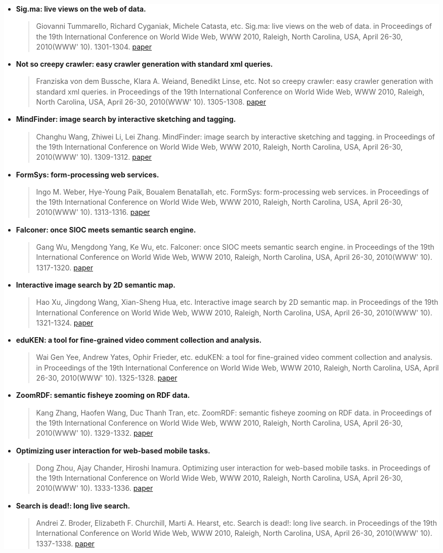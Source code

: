 
- **Sig.ma: live views on the web of data.**
    > Giovanni Tummarello, Richard Cyganiak, Michele Catasta, etc. Sig.ma: live views on the web of data. in Proceedings of the 19th International Conference on World Wide Web, WWW 2010, Raleigh, North Carolina, USA, April 26-30, 2010(WWW' 10). 1301-1304. [paper](https://doi.org/10.1145/1772690.1772907)


- **Not so creepy crawler: easy crawler generation with standard xml queries.**
    > Franziska von dem Bussche, Klara A. Weiand, Benedikt Linse, etc. Not so creepy crawler: easy crawler generation with standard xml queries. in Proceedings of the 19th International Conference on World Wide Web, WWW 2010, Raleigh, North Carolina, USA, April 26-30, 2010(WWW' 10). 1305-1308. [paper](https://doi.org/10.1145/1772690.1772908)


- **MindFinder: image search by interactive sketching and tagging.**
    > Changhu Wang, Zhiwei Li, Lei Zhang. MindFinder: image search by interactive sketching and tagging. in Proceedings of the 19th International Conference on World Wide Web, WWW 2010, Raleigh, North Carolina, USA, April 26-30, 2010(WWW' 10). 1309-1312. [paper](https://doi.org/10.1145/1772690.1772909)


- **FormSys: form-processing web services.**
    > Ingo M. Weber, Hye-Young Paik, Boualem Benatallah, etc. FormSys: form-processing web services. in Proceedings of the 19th International Conference on World Wide Web, WWW 2010, Raleigh, North Carolina, USA, April 26-30, 2010(WWW' 10). 1313-1316. [paper](https://doi.org/10.1145/1772690.1772910)


- **Falconer: once SIOC meets semantic search engine.**
    > Gang Wu, Mengdong Yang, Ke Wu, etc. Falconer: once SIOC meets semantic search engine. in Proceedings of the 19th International Conference on World Wide Web, WWW 2010, Raleigh, North Carolina, USA, April 26-30, 2010(WWW' 10). 1317-1320. [paper](https://doi.org/10.1145/1772690.1772911)


- **Interactive image search by 2D semantic map.**
    > Hao Xu, Jingdong Wang, Xian-Sheng Hua, etc. Interactive image search by 2D semantic map. in Proceedings of the 19th International Conference on World Wide Web, WWW 2010, Raleigh, North Carolina, USA, April 26-30, 2010(WWW' 10). 1321-1324. [paper](https://doi.org/10.1145/1772690.1772912)


- **eduKEN: a tool for fine-grained video comment collection and analysis.**
    > Wai Gen Yee, Andrew Yates, Ophir Frieder, etc. eduKEN: a tool for fine-grained video comment collection and analysis. in Proceedings of the 19th International Conference on World Wide Web, WWW 2010, Raleigh, North Carolina, USA, April 26-30, 2010(WWW' 10). 1325-1328. [paper](https://doi.org/10.1145/1772690.1772913)


- **ZoomRDF: semantic fisheye zooming on RDF data.**
    > Kang Zhang, Haofen Wang, Duc Thanh Tran, etc. ZoomRDF: semantic fisheye zooming on RDF data. in Proceedings of the 19th International Conference on World Wide Web, WWW 2010, Raleigh, North Carolina, USA, April 26-30, 2010(WWW' 10). 1329-1332. [paper](https://doi.org/10.1145/1772690.1772914)


- **Optimizing user interaction for web-based mobile tasks.**
    > Dong Zhou, Ajay Chander, Hiroshi Inamura. Optimizing user interaction for web-based mobile tasks. in Proceedings of the 19th International Conference on World Wide Web, WWW 2010, Raleigh, North Carolina, USA, April 26-30, 2010(WWW' 10). 1333-1336. [paper](https://doi.org/10.1145/1772690.1772915)


- **Search is dead!: long live search.**
    > Andrei Z. Broder, Elizabeth F. Churchill, Marti A. Hearst, etc. Search is dead!: long live search. in Proceedings of the 19th International Conference on World Wide Web, WWW 2010, Raleigh, North Carolina, USA, April 26-30, 2010(WWW' 10). 1337-1338. [paper](https://doi.org/10.1145/1772690.1772917)
